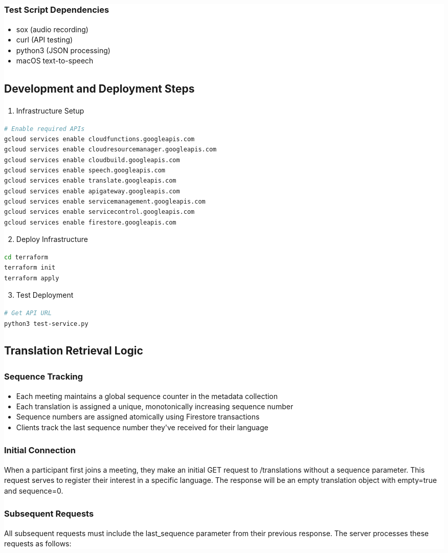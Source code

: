 ### Test Script Dependencies
- sox (audio recording)
- curl (API testing)
- python3 (JSON processing)
- macOS text-to-speech

## Development and Deployment Steps

1. Infrastructure Setup
```bash
# Enable required APIs
gcloud services enable cloudfunctions.googleapis.com
gcloud services enable cloudresourcemanager.googleapis.com
gcloud services enable cloudbuild.googleapis.com
gcloud services enable speech.googleapis.com
gcloud services enable translate.googleapis.com
gcloud services enable apigateway.googleapis.com
gcloud services enable servicemanagement.googleapis.com
gcloud services enable servicecontrol.googleapis.com
gcloud services enable firestore.googleapis.com
```

2. Deploy Infrastructure
```bash
cd terraform
terraform init
terraform apply
```

3. Test Deployment
```bash
# Get API URL
python3 test-service.py
```



## Translation Retrieval Logic

### Sequence Tracking
- Each meeting maintains a global sequence counter in the metadata collection
- Each translation is assigned a unique, monotonically increasing sequence number
- Sequence numbers are assigned atomically using Firestore transactions
- Clients track the last sequence number they've received for their language

### Initial Connection
When a participant first joins a meeting, they make an initial GET request to /translations without a sequence parameter. This request serves to register their interest in a specific language. The response will be an empty translation object with empty=true and sequence=0.

### Subsequent Requests
All subsequent requests must include the last_sequence parameter from their previous response. The server processes these requests as follows:
